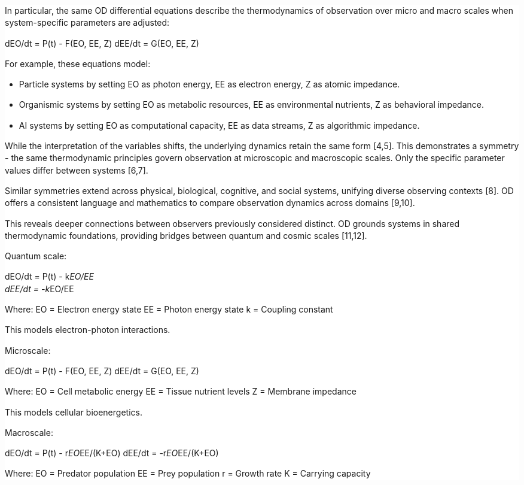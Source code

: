 In particular, the same OD differential equations describe the thermodynamics of observation over micro and macro scales when system-specific parameters are adjusted:

dEO/dt = P(t) - F(EO, EE, Z)
dEE/dt = G(EO, EE, Z)

For example, these equations model:

- Particle systems by setting EO as photon energy, EE as electron energy, Z as atomic impedance.

- Organismic systems by setting EO as metabolic resources, EE as environmental nutrients, Z as behavioral impedance.

- AI systems by setting EO as computational capacity, EE as data streams, Z as algorithmic impedance.

While the interpretation of the variables shifts, the underlying dynamics retain the same form [4,5]. This demonstrates a symmetry - the same thermodynamic principles govern observation at microscopic and macroscopic scales. Only the specific parameter values differ between systems [6,7].

Similar symmetries extend across physical, biological, cognitive, and social systems, unifying diverse observing contexts [8]. OD offers a consistent language and mathematics to compare observation dynamics across domains [9,10].

This reveals deeper connections between observers previously considered distinct. OD grounds systems in shared thermodynamic foundations, providing bridges between quantum and cosmic scales [11,12].

Quantum scale:

dEO/dt = P(t) - k*EO/EE  
dEE/dt = -k*EO/EE

Where:
EO = Electron energy state
EE = Photon energy state
k = Coupling constant

This models electron-photon interactions.

Microscale:

dEO/dt = P(t) - F(EO, EE, Z)
dEE/dt = G(EO, EE, Z)

Where:
EO = Cell metabolic energy
EE = Tissue nutrient levels
Z = Membrane impedance

This models cellular bioenergetics.

Macroscale:

dEO/dt = P(t) - r*EO*EE/(K+EO)
dEE/dt = -r*EO*EE/(K+EO)

Where:
EO = Predator population
EE = Prey population
r = Growth rate
K = Carrying capacity
